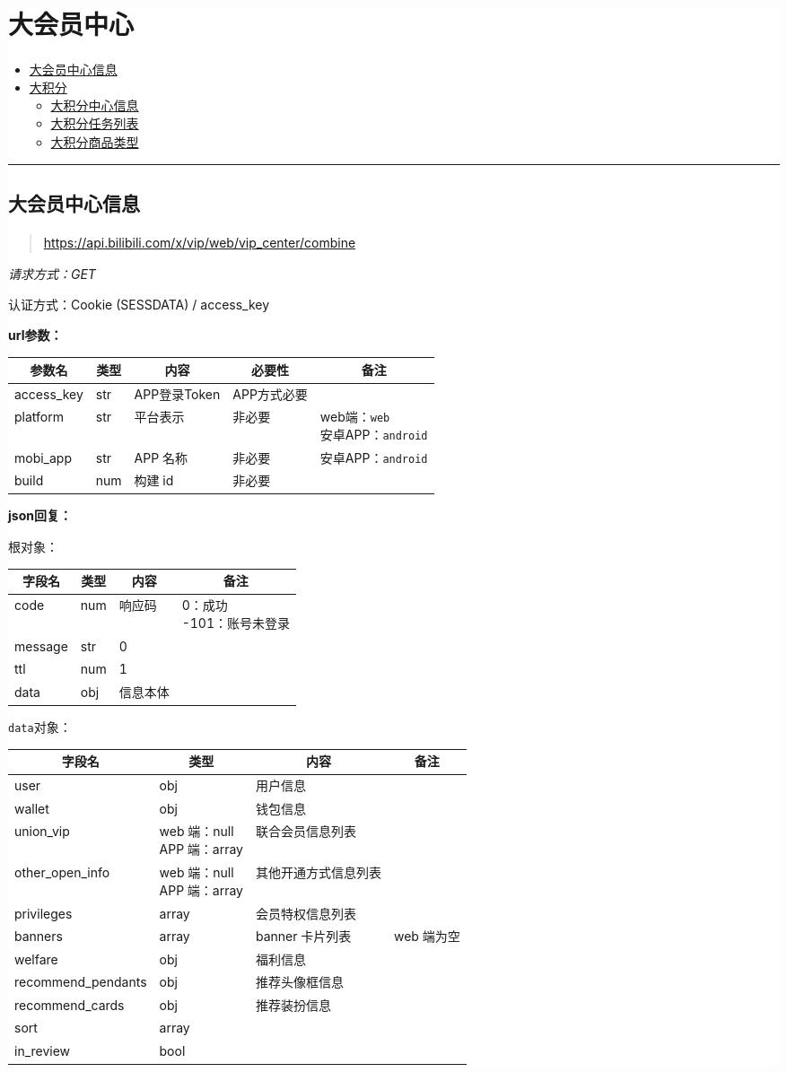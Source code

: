 # 大会员中心

- [大会员中心信息](#大会员中心信息)
- [大积分](大积分)
  - [大积分中心信息](#大积分中心信息)
  - [大积分任务列表](#大积分任务列表)
  - [大积分商品类型](#大积分商品类型)

---

## 大会员中心信息

> https://api.bilibili.com/x/vip/web/vip_center/combine

*请求方式：GET*

认证方式：Cookie (SESSDATA) / access_key

**url参数：**

| 参数名     | 类型 | 内容         | 必要性      | 备注                                 |
| ---------- | ---- | ------------ | ----------- | ------------------------------------ |
| access_key | str  | APP登录Token | APP方式必要 |                                      |
| platform   | str  | 平台表示     | 非必要      | web端：`web`<br />安卓APP：`android` |
| mobi_app   | str  | APP 名称     | 非必要      | 安卓APP：`android`                   |
| build      | num  | 构建 id      | 非必要      |                                      |

**json回复：**

根对象：

| 字段名  | 类型 | 内容     | 备注                          |
| ------- | ---- | -------- | ----------------------------- |
| code    | num  | 响应码   | 0：成功<br />-101：账号未登录 |
| message | str  | 0        |                               |
| ttl     | num  | 1        |                               |
| data    | obj  | 信息本体 |                               |

`data`对象：

| 字段名             | 类型                            | 内容                 | 备注                                           |
| ------------------ | ------------------------------- | -------------------- | ---------------------------------------------- |
| user               | obj                             | 用户信息             |                                                |
| wallet             | obj                             | 钱包信息             |                                                |
| union_vip          | web 端：null<br />APP 端：array | 联合会员信息列表     |                                                |
| other_open_info    | web 端：null<br />APP 端：array | 其他开通方式信息列表 |                                                |
| privileges         | array                           | 会员特权信息列表     |                                                |
| banners            | array                           | banner 卡片列表      | web 端为空                                     |
| welfare            | obj                             | 福利信息             |                                                |
| recommend_pendants | obj                             | 推荐头像框信息       |                                                |
| recommend_cards    | obj                             | 推荐装扮信息         |                                                |
| sort               | array                           |                      |                                                |
| in_review          | bool                            |                      |                                                |